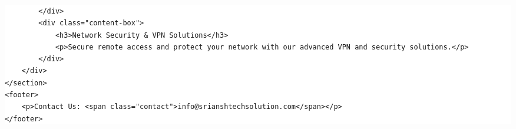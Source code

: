             </div>
            <div class="content-box">
                <h3>Network Security & VPN Solutions</h3>
                <p>Secure remote access and protect your network with our advanced VPN and security solutions.</p>
            </div>
        </div>
    </section>
    <footer>
        <p>Contact Us: <span class="contact">info@srianshtechsolution.com</span></p>
    </footer>
</body>
</html>
